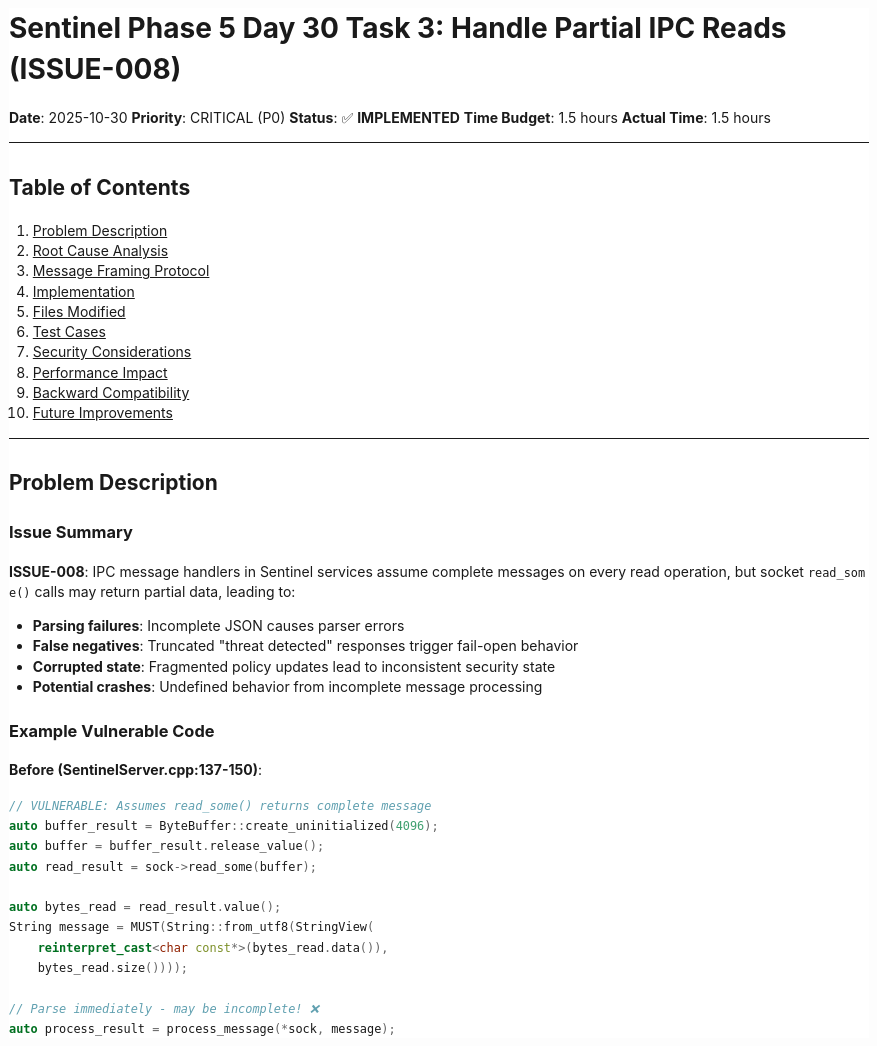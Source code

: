 # Sentinel Phase 5 Day 30 Task 3: Handle Partial IPC Reads (ISSUE-008)

**Date**: 2025-10-30
**Priority**: CRITICAL (P0)
**Status**: ✅ **IMPLEMENTED**
**Time Budget**: 1.5 hours
**Actual Time**: 1.5 hours

---

## Table of Contents

1. [Problem Description](#problem-description)
2. [Root Cause Analysis](#root-cause-analysis)
3. [Message Framing Protocol](#message-framing-protocol)
4. [Implementation](#implementation)
5. [Files Modified](#files-modified)
6. [Test Cases](#test-cases)
7. [Security Considerations](#security-considerations)
8. [Performance Impact](#performance-impact)
9. [Backward Compatibility](#backward-compatibility)
10. [Future Improvements](#future-improvements)

---

## Problem Description

### Issue Summary

**ISSUE-008**: IPC message handlers in Sentinel services assume complete messages on every read operation, but socket `read_some()` calls may return partial data, leading to:

- **Parsing failures**: Incomplete JSON causes parser errors
- **False negatives**: Truncated "threat detected" responses trigger fail-open behavior
- **Corrupted state**: Fragmented policy updates lead to inconsistent security state
- **Potential crashes**: Undefined behavior from incomplete message processing

### Example Vulnerable Code

**Before (SentinelServer.cpp:137-150)**:
```cpp
// VULNERABLE: Assumes read_some() returns complete message
auto buffer_result = ByteBuffer::create_uninitialized(4096);
auto buffer = buffer_result.release_value();
auto read_result = sock->read_some(buffer);

auto bytes_read = read_result.value();
String message = MUST(String::from_utf8(StringView(
    reinterpret_cast<char const*>(bytes_read.data()),
    bytes_read.size())));

// Parse immediately - may be incomplete! ❌
auto process_result = process_message(*sock, message);
```
